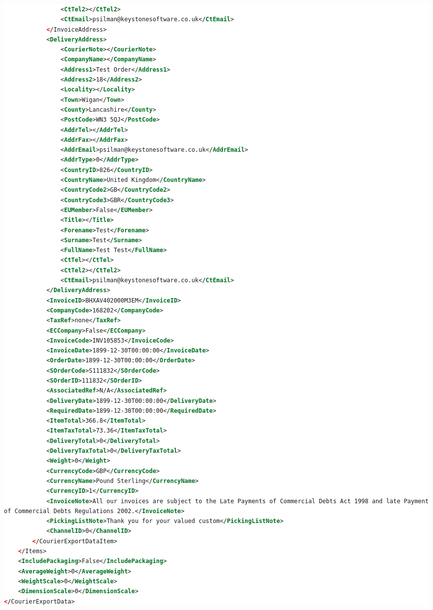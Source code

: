 ```xml
                <CtTel2></CtTel2>
                <CtEmail>psilman@keystonesoftware.co.uk</CtEmail>
            </InvoiceAddress>
            <DeliveryAddress>
                <CourierNote></CourierNote>
                <CompanyName></CompanyName>
                <Address1>Test Order</Address1>
                <Address2>18</Address2>
                <Locality></Locality>
                <Town>Wigan</Town>
                <County>Lancashire</County>
                <PostCode>WN3 5QJ</PostCode>
                <AddrTel></AddrTel>
                <AddrFax></AddrFax>
                <AddrEmail>psilman@keystonesoftware.co.uk</AddrEmail>
                <AddrType>0</AddrType>
                <CountryID>826</CountryID>
                <CountryName>United Kingdom</CountryName>
                <CountryCode2>GB</CountryCode2>
                <CountryCode3>GBR</CountryCode3>
                <EUMember>False</EUMember>
                <Title></Title>
                <Forename>Test</Forename>
                <Surname>Test</Surname>
                <FullName>Test Test</FullName>
                <CtTel></CtTel>
                <CtTel2></CtTel2>
                <CtEmail>psilman@keystonesoftware.co.uk</CtEmail>
            </DeliveryAddress>
            <InvoiceID>BHXAV402000M3EM</InvoiceID>
            <CompanyCode>168202</CompanyCode>
            <TaxRef>none</TaxRef>
            <ECCompany>False</ECCompany>
            <InvoiceCode>INV105853</InvoiceCode>
            <InvoiceDate>1899-12-30T00:00:00</InvoiceDate>
            <OrderDate>1899-12-30T00:00:00</OrderDate>
            <SOrderCode>S111832</SOrderCode>
            <SOrderID>111832</SOrderID>
            <AssociatedRef>N/A</AssociatedRef>
            <DeliveryDate>1899-12-30T00:00:00</DeliveryDate>
            <RequiredDate>1899-12-30T00:00:00</RequiredDate>
            <ItemTotal>366.8</ItemTotal>
            <ItemTaxTotal>73.36</ItemTaxTotal>
            <DeliveryTotal>0</DeliveryTotal>
            <DeliveryTaxTotal>0</DeliveryTaxTotal>
            <Weight>0</Weight>
            <CurrencyCode>GBP</CurrencyCode>
            <CurrencyName>Pound Sterling</CurrencyName>
            <CurrencyID>1</CurrencyID>
            <InvoiceNote>All our invoices are subject to the Late Payments of Commercial Debts Act 1998 and late Payment of Commercial Debts Regulations 2002.</InvoiceNote>
            <PickingListNote>Thank you for your valued custom</PickingListNote>
            <ChannelID>0</ChannelID>
        </CourierExportDataItem>
    </Items>
    <IncludePackaging>False</IncludePackaging>
    <AverageWeight>0</AverageWeight>
    <WeightScale>0</WeightScale>
    <DimensionScale>0</DimensionScale>
</CourierExportData>
```
